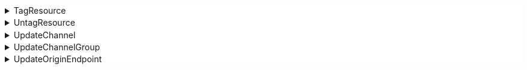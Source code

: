 <details><summary>
TagResource
</summary></details>
<details><summary>
UntagResource
</summary></details>
<details><summary>
UpdateChannel
</summary></details>
<details><summary>
UpdateChannelGroup
</summary></details>
<details><summary>
UpdateOriginEndpoint
</summary></details>
